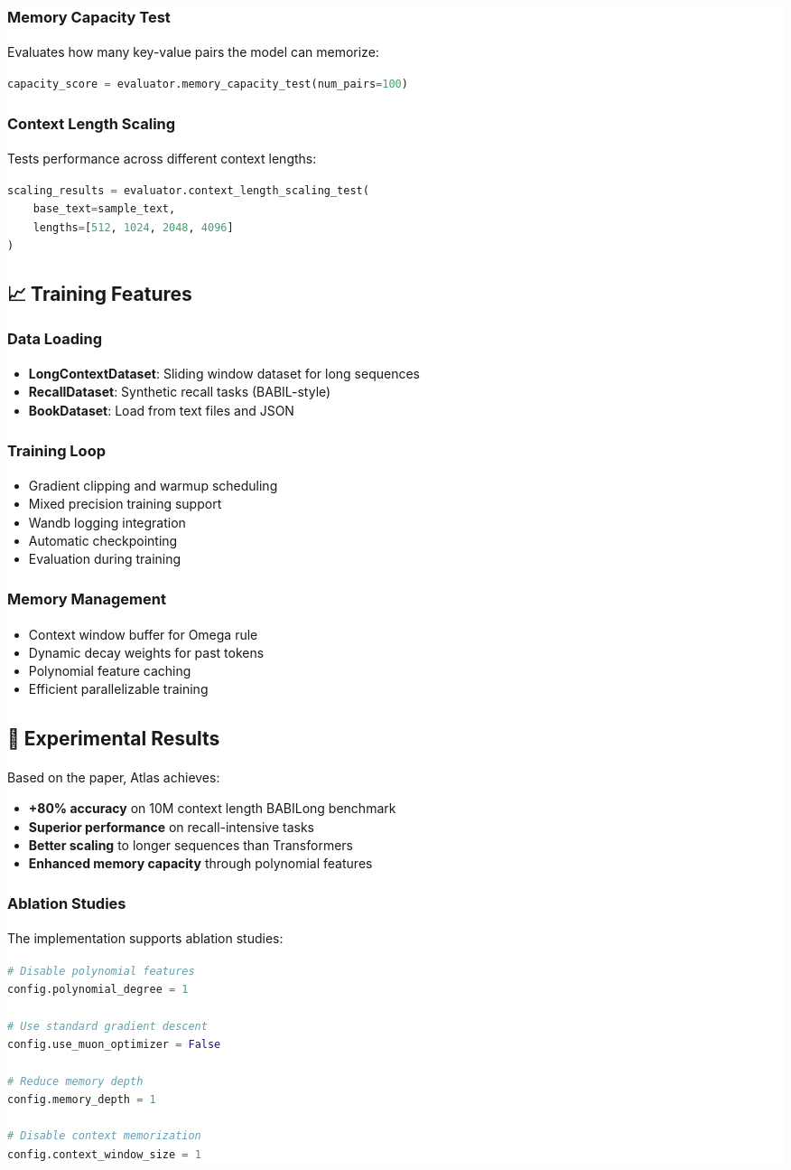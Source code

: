 ### Memory Capacity Test
Evaluates how many key-value pairs the model can memorize:
```python
capacity_score = evaluator.memory_capacity_test(num_pairs=100)
```

### Context Length Scaling
Tests performance across different context lengths:
```python
scaling_results = evaluator.context_length_scaling_test(
    base_text=sample_text,
    lengths=[512, 1024, 2048, 4096]
)
```

## 📈 Training Features

### Data Loading
- **LongContextDataset**: Sliding window dataset for long sequences
- **RecallDataset**: Synthetic recall tasks (BABIL-style)
- **BookDataset**: Load from text files and JSON

### Training Loop
- Gradient clipping and warmup scheduling
- Mixed precision training support
- Wandb logging integration
- Automatic checkpointing
- Evaluation during training

### Memory Management
- Context window buffer for Omega rule
- Dynamic decay weights for past tokens
- Polynomial feature caching
- Efficient parallelizable training

## 🧪 Experimental Results

Based on the paper, Atlas achieves:

- **+80% accuracy** on 10M context length BABILong benchmark
- **Superior performance** on recall-intensive tasks
- **Better scaling** to longer sequences than Transformers
- **Enhanced memory capacity** through polynomial features

### Ablation Studies

The implementation supports ablation studies:

```python
# Disable polynomial features
config.polynomial_degree = 1

# Use standard gradient descent
config.use_muon_optimizer = False

# Reduce memory depth
config.memory_depth = 1

# Disable context memorization  
config.context_window_size = 1
```
